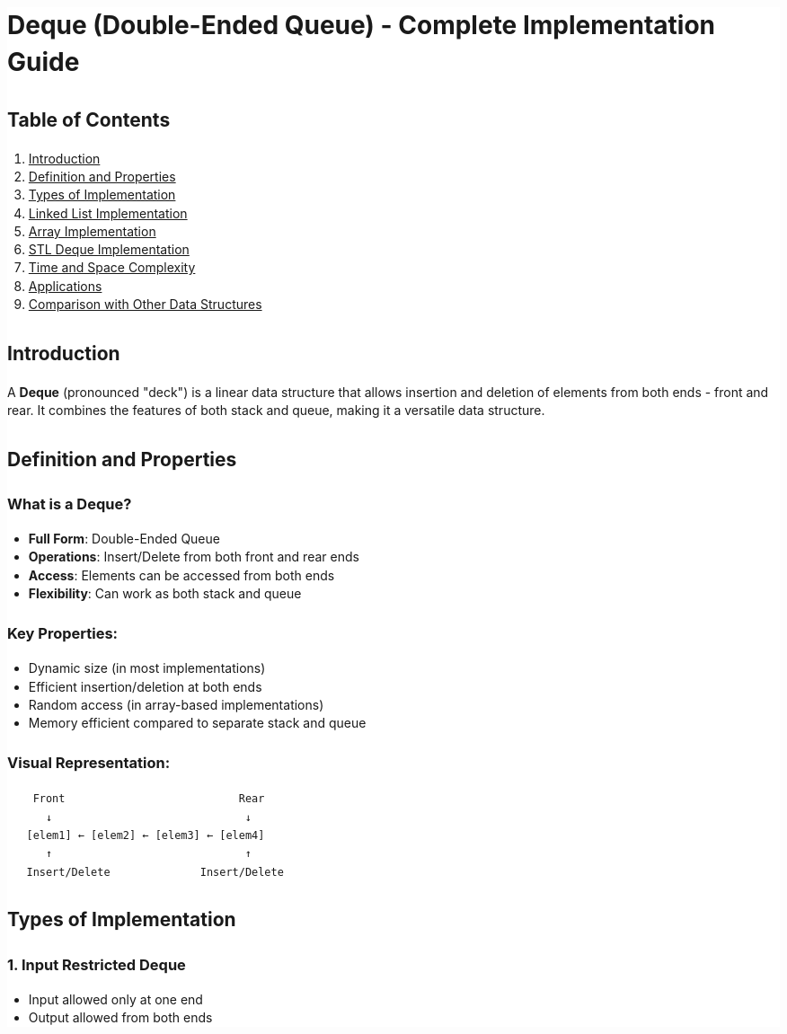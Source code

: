 # Deque (Double-Ended Queue) - Complete Implementation Guide

## Table of Contents
1. [Introduction](#introduction)
2. [Definition and Properties](#definition-and-properties)
3. [Types of Implementation](#types-of-implementation)
4. [Linked List Implementation](#linked-list-implementation)
5. [Array Implementation](#array-implementation)
6. [STL Deque Implementation](#stl-deque-implementation)
7. [Time and Space Complexity](#time-and-space-complexity)
8. [Applications](#applications)
9. [Comparison with Other Data Structures](#comparison)

## Introduction

A **Deque** (pronounced "deck") is a linear data structure that allows insertion and deletion of elements from both ends - front and rear. It combines the features of both stack and queue, making it a versatile data structure.

## Definition and Properties

### What is a Deque?
- **Full Form**: Double-Ended Queue
- **Operations**: Insert/Delete from both front and rear ends
- **Access**: Elements can be accessed from both ends
- **Flexibility**: Can work as both stack and queue

### Key Properties:
- Dynamic size (in most implementations)
- Efficient insertion/deletion at both ends
- Random access (in array-based implementations)
- Memory efficient compared to separate stack and queue

### Visual Representation:
```
    Front                           Rear
      ↓                              ↓
   [elem1] ← [elem2] ← [elem3] ← [elem4]
      ↑                              ↑
   Insert/Delete              Insert/Delete
```

## Types of Implementation

### 1. Input Restricted Deque
- Input allowed only at one end
- Output allowed from both ends
